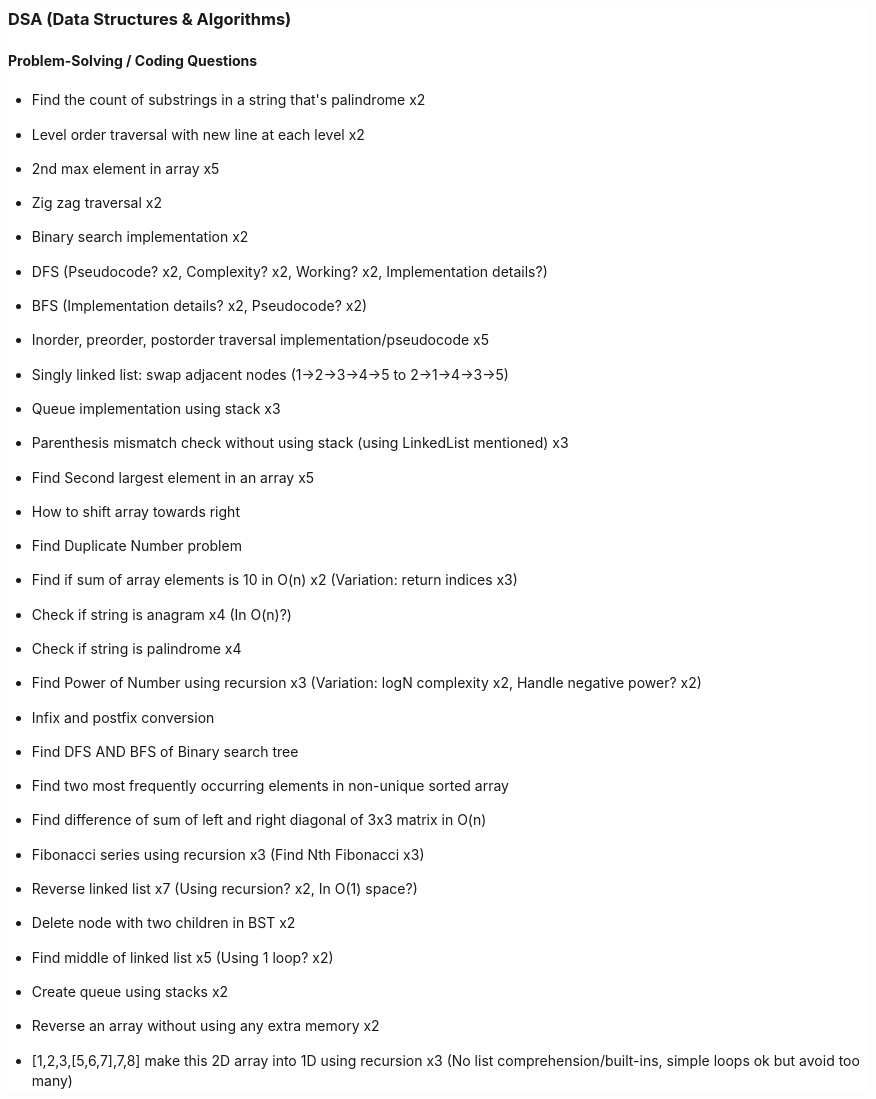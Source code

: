### DSA (Data Structures & Algorithms)

#### Problem-Solving / Coding Questions

- Find the count of substrings in a string that's palindrome x2
    
- Level order traversal with new line at each level x2
    
- 2nd max element in array x5
    
- Zig zag traversal x2
    
- Binary search implementation x2
    
- DFS (Pseudocode? x2, Complexity? x2, Working? x2, Implementation details?)
    
- BFS (Implementation details? x2, Pseudocode? x2)
    
- Inorder, preorder, postorder traversal implementation/pseudocode x5
    
- Singly linked list: swap adjacent nodes (1->2->3->4->5 to 2->1->4->3->5)
    
- Queue implementation using stack x3
    
- Parenthesis mismatch check without using stack (using LinkedList mentioned) x3
    
- Find Second largest element in an array x5
    
- How to shift array towards right
    
- Find Duplicate Number problem
    
- Find if sum of array elements is 10 in O(n) x2 (Variation: return indices x3)
    
- Check if string is anagram x4 (In O(n)?)
    
- Check if string is palindrome x4
    
- Find Power of Number using recursion x3 (Variation: logN complexity x2, Handle negative power? x2)
    
- Infix and postfix conversion
    
- Find DFS AND BFS of Binary search tree
    
- Find two most frequently occurring elements in non-unique sorted array
    
- Find difference of sum of left and right diagonal of 3x3 matrix in O(n)
    
- Fibonacci series using recursion x3 (Find Nth Fibonacci x3)
    
- Reverse linked list x7 (Using recursion? x2, In O(1) space?)
    
- Delete node with two children in BST x2
    
- Find middle of linked list x5 (Using 1 loop? x2)
    
- Create queue using stacks x2
    
- Reverse an array without using any extra memory x2
    
- [1,2,3,[5,6,7],7,8] make this 2D array into 1D using recursion x3 (No list comprehension/built-ins, simple loops ok but avoid too many)
    